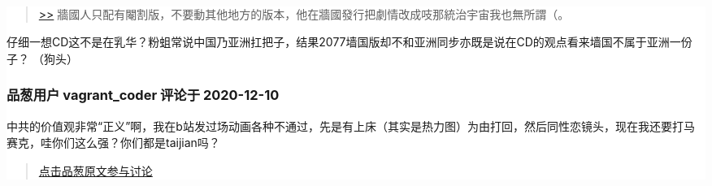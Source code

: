 > [\>>]( "/article/item_id-562031#") 牆國人只配有閹割版，不要動其他地方的版本，他在牆國發行把劇情改成吱那統治宇宙我也無所謂（。

  
  
仔细一想CD这不是在乳华？粉蛆常说中国乃亚洲扛把子，结果2077墙国版却不和亚洲同步亦既是说在CD的观点看来墙国不属于亚洲一份子？ （狗头）
        


            
### 品葱用户 **vagrant_coder** 评论于 2020-12-10
        
中共的价值观非常“正义”啊，我在b站发过场动画各种不通过，先是有上床（其实是热力图）为由打回，然后同性恋镜头，现在我还要打马赛克，哇你们这么强？你们都是taijian吗？
        






> [点击品葱原文参与讨论](https://pincong.rocks/article/27240)

